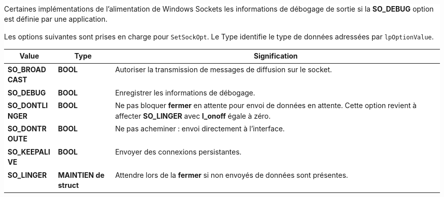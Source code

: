  Certaines implémentations de l’alimentation de Windows Sockets les informations de débogage de sortie si la **SO_DEBUG** option est définie par une application.  
  
 Les options suivantes sont prises en charge pour `SetSockOpt`. Le Type identifie le type de données adressées par `lpOptionValue`.  
  
|Value|Type|Signification|  
|-----------|----------|-------------|  
|**SO_BROADCAST**|**BOOL**|Autoriser la transmission de messages de diffusion sur le socket.|  
|**SO_DEBUG**|**BOOL**|Enregistrer les informations de débogage.|  
|**SO_DONTLINGER**|**BOOL**|Ne pas bloquer **fermer** en attente pour envoi de données en attente. Cette option revient à affecter **SO_LINGER** avec **l_onoff** égale à zéro.|  
|**SO_DONTROUTE**|**BOOL**|Ne pas acheminer : envoi directement à l’interface.|  
|**SO_KEEPALIVE**|**BOOL**|Envoyer des connexions persistantes.|  
|**SO_LINGER**|**MAINTIEN de struct**|Attendre lors de la **fermer** si non envoyés de données sont présentes.|  
